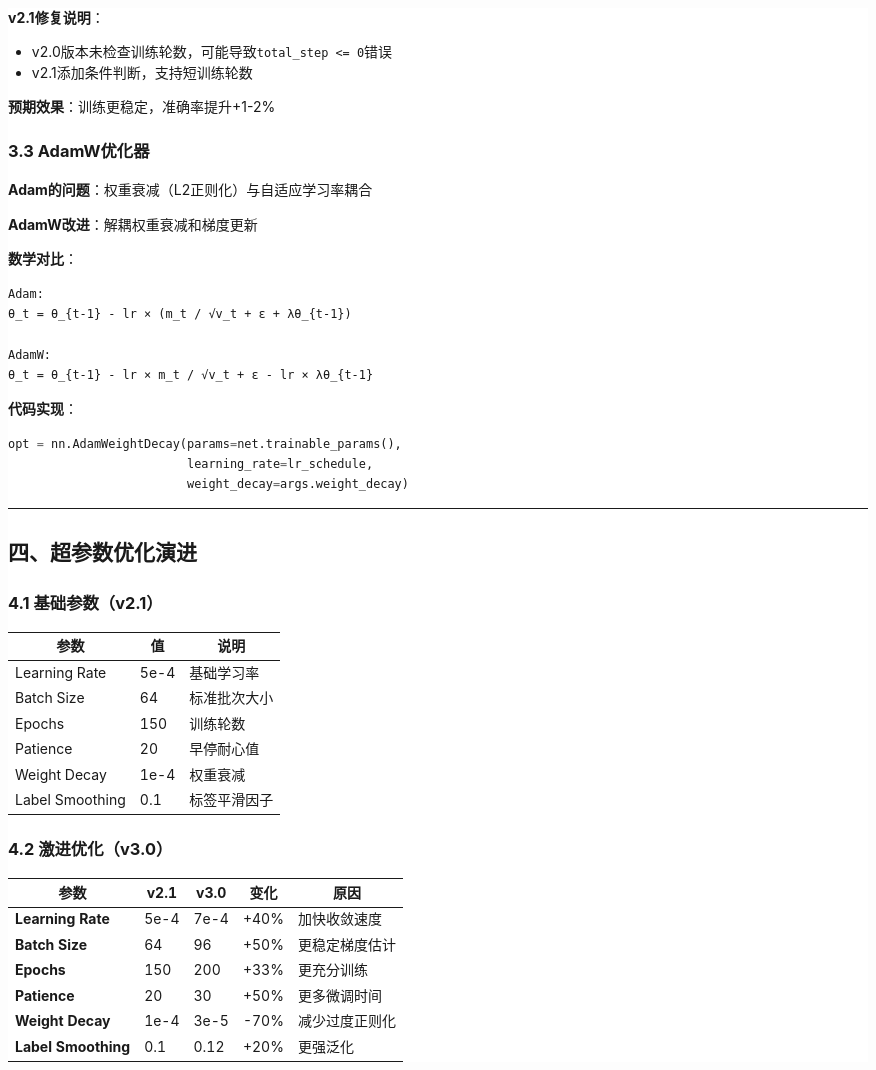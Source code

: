 ```python
```

**v2.1修复说明**：
- v2.0版本未检查训练轮数，可能导致`total_step <= 0`错误
- v2.1添加条件判断，支持短训练轮数

**预期效果**：训练更稳定，准确率提升+1-2%

### 3.3 AdamW优化器

**Adam的问题**：权重衰减（L2正则化）与自适应学习率耦合

**AdamW改进**：解耦权重衰减和梯度更新

**数学对比**：
```
Adam:
θ_t = θ_{t-1} - lr × (m_t / √v_t + ε + λθ_{t-1})

AdamW:
θ_t = θ_{t-1} - lr × m_t / √v_t + ε - lr × λθ_{t-1}
```

**代码实现**：
```python
opt = nn.AdamWeightDecay(params=net.trainable_params(),
                         learning_rate=lr_schedule,
                         weight_decay=args.weight_decay)
```

---

## 四、超参数优化演进

### 4.1 基础参数（v2.1）

| 参数 | 值 | 说明 |
|------|-----|------|
| Learning Rate | 5e-4 | 基础学习率 |
| Batch Size | 64 | 标准批次大小 |
| Epochs | 150 | 训练轮数 |
| Patience | 20 | 早停耐心值 |
| Weight Decay | 1e-4 | 权重衰减 |
| Label Smoothing | 0.1 | 标签平滑因子 |

### 4.2 激进优化（v3.0）

| 参数 | v2.1 | v3.0 | 变化 | 原因 |
|------|------|------|------|------|
| **Learning Rate** | 5e-4 | 7e-4 | +40% | 加快收敛速度 |
| **Batch Size** | 64 | 96 | +50% | 更稳定梯度估计 |
| **Epochs** | 150 | 200 | +33% | 更充分训练 |
| **Patience** | 20 | 30 | +50% | 更多微调时间 |
| **Weight Decay** | 1e-4 | 3e-5 | -70% | 减少过度正则化 |
| **Label Smoothing** | 0.1 | 0.12 | +20% | 更强泛化 |

